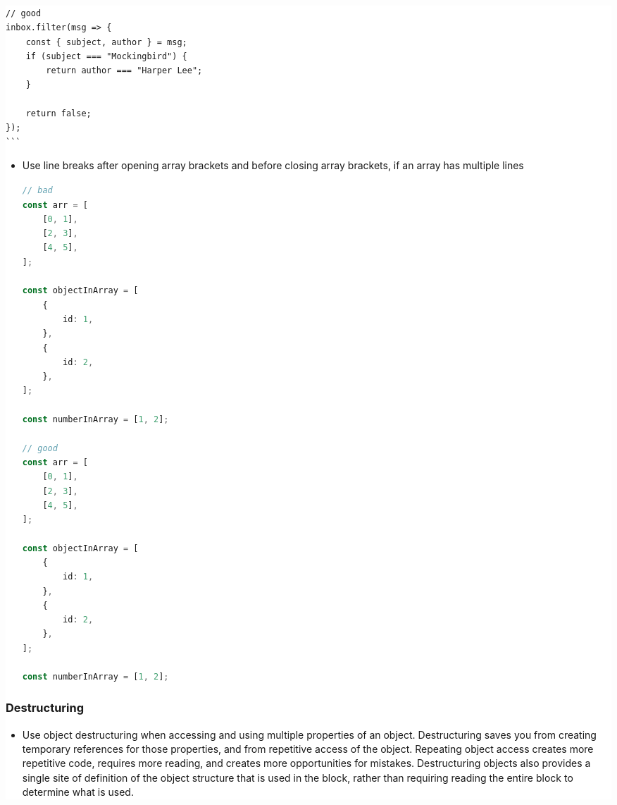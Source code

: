     // good
    inbox.filter(msg => {
    	const { subject, author } = msg;
    	if (subject === "Mockingbird") {
    		return author === "Harper Lee";
    	}

    	return false;
    });
    ```

-   Use line breaks after opening array brackets and before closing array brackets, if an array has multiple lines

    ```typescript
    // bad
    const arr = [
    	[0, 1],
    	[2, 3],
    	[4, 5],
    ];

    const objectInArray = [
    	{
    		id: 1,
    	},
    	{
    		id: 2,
    	},
    ];

    const numberInArray = [1, 2];

    // good
    const arr = [
    	[0, 1],
    	[2, 3],
    	[4, 5],
    ];

    const objectInArray = [
    	{
    		id: 1,
    	},
    	{
    		id: 2,
    	},
    ];

    const numberInArray = [1, 2];
    ```

### Destructuring

-   Use object destructuring when accessing and using multiple properties of an object. Destructuring saves you from creating temporary references for those properties, and from repetitive access of the object. Repeating object access creates more repetitive code, requires more reading, and creates more opportunities for mistakes. Destructuring objects also provides a single site of definition of the object structure that is used in the block, rather than requiring reading the entire block to determine what is used.
